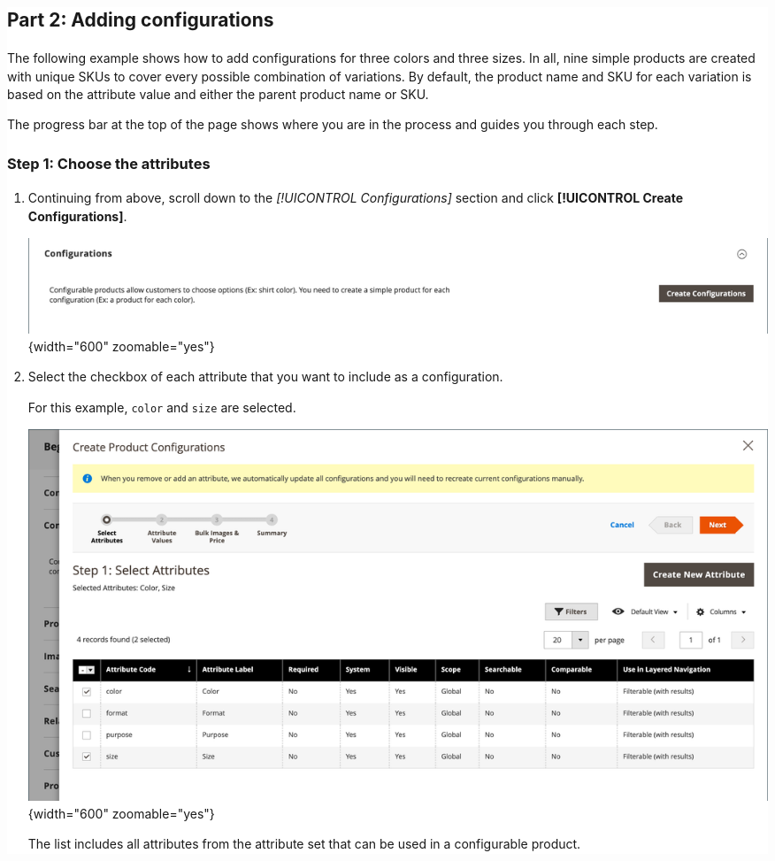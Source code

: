 ## Part 2: Adding configurations

The following example shows how to add configurations for three colors and three sizes. In all, nine simple products are created with unique SKUs to cover every possible combination of variations. By default, the product name and SKU for each variation is based on the attribute value and either the parent product name or SKU.

The progress bar at the top of the page shows where you are in the process and guides you through each step.

### Step 1: Choose the attributes

1. Continuing from above, scroll down to the _[!UICONTROL Configurations]_ section and click **[!UICONTROL Create Configurations]**.

   ![Configurations](./assets/product-configurable-create-configurations.png){width="600" zoomable="yes"} 

1. Select the checkbox of each attribute that you want to include as a configuration.

   For this example, `color` and `size` are selected.

   ![Select Attributes](./assets/product-create-configurable-step1.png){width="600" zoomable="yes"}

   The list includes all attributes from the attribute set that can be used in a configurable product.
